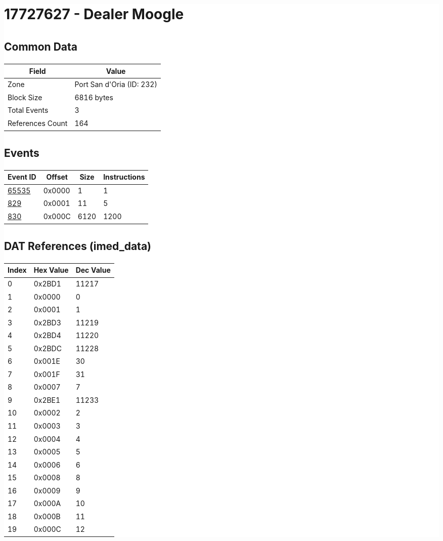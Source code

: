 # 17727627 - Dealer Moogle

## Common Data

| Field            | Value                     |
|------------------|---------------------------|
| Zone             | Port San d'Oria (ID: 232) |
| Block Size       | 6816 bytes                |
| Total Events     | 3                         |
| References Count | 164                       |

## Events

| Event ID            | Offset   |   Size |   Instructions |
|---------------------|----------|--------|----------------|
| [65535](./65535.md) | 0x0000   |      1 |              1 |
| [829](./829.md)     | 0x0001   |     11 |              5 |
| [830](./830.md)     | 0x000C   |   6120 |           1200 |

## DAT References (imed_data)

|   Index | Hex Value   |   Dec Value |
|---------|-------------|-------------|
|       0 | 0x2BD1      |       11217 |
|       1 | 0x0000      |           0 |
|       2 | 0x0001      |           1 |
|       3 | 0x2BD3      |       11219 |
|       4 | 0x2BD4      |       11220 |
|       5 | 0x2BDC      |       11228 |
|       6 | 0x001E      |          30 |
|       7 | 0x001F      |          31 |
|       8 | 0x0007      |           7 |
|       9 | 0x2BE1      |       11233 |
|      10 | 0x0002      |           2 |
|      11 | 0x0003      |           3 |
|      12 | 0x0004      |           4 |
|      13 | 0x0005      |           5 |
|      14 | 0x0006      |           6 |
|      15 | 0x0008      |           8 |
|      16 | 0x0009      |           9 |
|      17 | 0x000A      |          10 |
|      18 | 0x000B      |          11 |
|      19 | 0x000C      |          12 |